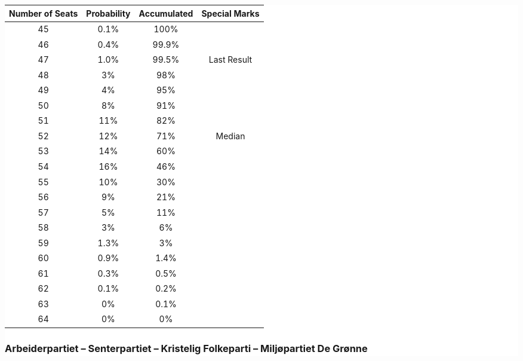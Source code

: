 | Number of Seats | Probability | Accumulated | Special Marks |
|:---------------:|:-----------:|:-----------:|:-------------:|
| 45 | 0.1% | 100% |  |
| 46 | 0.4% | 99.9% |  |
| 47 | 1.0% | 99.5% | Last Result |
| 48 | 3% | 98% |  |
| 49 | 4% | 95% |  |
| 50 | 8% | 91% |  |
| 51 | 11% | 82% |  |
| 52 | 12% | 71% | Median |
| 53 | 14% | 60% |  |
| 54 | 16% | 46% |  |
| 55 | 10% | 30% |  |
| 56 | 9% | 21% |  |
| 57 | 5% | 11% |  |
| 58 | 3% | 6% |  |
| 59 | 1.3% | 3% |  |
| 60 | 0.9% | 1.4% |  |
| 61 | 0.3% | 0.5% |  |
| 62 | 0.1% | 0.2% |  |
| 63 | 0% | 0.1% |  |
| 64 | 0% | 0% |  |

### Arbeiderpartiet – Senterpartiet – Kristelig Folkeparti – Miljøpartiet De Grønne
